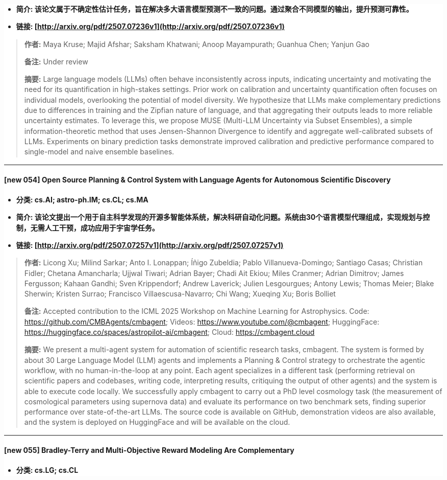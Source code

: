 - **简介: 该论文属于不确定性估计任务，旨在解决多大语言模型预测不一致的问题。通过聚合不同模型的输出，提升预测可靠性。**

- **链接: [http://arxiv.org/pdf/2507.07236v1](http://arxiv.org/pdf/2507.07236v1)**

> **作者:** Maya Kruse; Majid Afshar; Saksham Khatwani; Anoop Mayampurath; Guanhua Chen; Yanjun Gao
>
> **备注:** Under review
>
> **摘要:** Large language models (LLMs) often behave inconsistently across inputs, indicating uncertainty and motivating the need for its quantification in high-stakes settings. Prior work on calibration and uncertainty quantification often focuses on individual models, overlooking the potential of model diversity. We hypothesize that LLMs make complementary predictions due to differences in training and the Zipfian nature of language, and that aggregating their outputs leads to more reliable uncertainty estimates. To leverage this, we propose MUSE (Multi-LLM Uncertainty via Subset Ensembles), a simple information-theoretic method that uses Jensen-Shannon Divergence to identify and aggregate well-calibrated subsets of LLMs. Experiments on binary prediction tasks demonstrate improved calibration and predictive performance compared to single-model and naive ensemble baselines.
>
---
#### [new 054] Open Source Planning & Control System with Language Agents for Autonomous Scientific Discovery
- **分类: cs.AI; astro-ph.IM; cs.CL; cs.MA**

- **简介: 该论文提出一个用于自主科学发现的开源多智能体系统，解决科研自动化问题。系统由30个语言模型代理组成，实现规划与控制，无需人工干预，成功应用于宇宙学任务。**

- **链接: [http://arxiv.org/pdf/2507.07257v1](http://arxiv.org/pdf/2507.07257v1)**

> **作者:** Licong Xu; Milind Sarkar; Anto I. Lonappan; Íñigo Zubeldia; Pablo Villanueva-Domingo; Santiago Casas; Christian Fidler; Chetana Amancharla; Ujjwal Tiwari; Adrian Bayer; Chadi Ait Ekiou; Miles Cranmer; Adrian Dimitrov; James Fergusson; Kahaan Gandhi; Sven Krippendorf; Andrew Laverick; Julien Lesgourgues; Antony Lewis; Thomas Meier; Blake Sherwin; Kristen Surrao; Francisco Villaescusa-Navarro; Chi Wang; Xueqing Xu; Boris Bolliet
>
> **备注:** Accepted contribution to the ICML 2025 Workshop on Machine Learning for Astrophysics. Code: https://github.com/CMBAgents/cmbagent; Videos: https://www.youtube.com/@cmbagent; HuggingFace: https://huggingface.co/spaces/astropilot-ai/cmbagent; Cloud: https://cmbagent.cloud
>
> **摘要:** We present a multi-agent system for automation of scientific research tasks, cmbagent. The system is formed by about 30 Large Language Model (LLM) agents and implements a Planning & Control strategy to orchestrate the agentic workflow, with no human-in-the-loop at any point. Each agent specializes in a different task (performing retrieval on scientific papers and codebases, writing code, interpreting results, critiquing the output of other agents) and the system is able to execute code locally. We successfully apply cmbagent to carry out a PhD level cosmology task (the measurement of cosmological parameters using supernova data) and evaluate its performance on two benchmark sets, finding superior performance over state-of-the-art LLMs. The source code is available on GitHub, demonstration videos are also available, and the system is deployed on HuggingFace and will be available on the cloud.
>
---
#### [new 055] Bradley-Terry and Multi-Objective Reward Modeling Are Complementary
- **分类: cs.LG; cs.CL**
